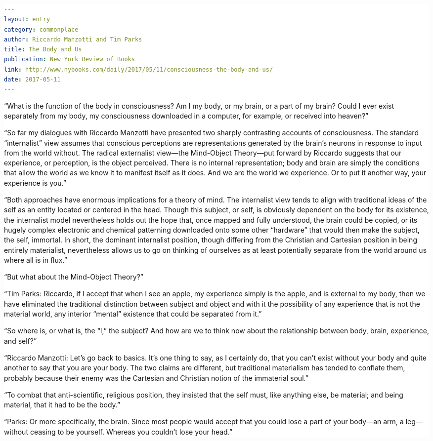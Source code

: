 ```yaml
---
layout: entry
category: commonplace
author: Riccardo Manzotti and Tim Parks
title: The Body and Us
publication: New York Review of Books
link: http://www.nybooks.com/daily/2017/05/11/consciousness-the-body-and-us/
date: 2017-05-11
---
```


“What is the function of the body in consciousness? Am I my body, or my brain, or a part of my brain? Could I ever exist separately from my body, my consciousness downloaded in a computer, for example, or received into heaven?”

“So far my dialogues with Riccardo Manzotti have presented two sharply contrasting accounts of consciousness. The standard “internalist” view assumes that conscious perceptions are representations generated by the brain’s neurons in response to input from the world without. The radical externalist view—the Mind-Object Theory—put forward by Riccardo suggests that our experience, or perception, is the object perceived. There is no internal representation; body and brain are simply the conditions that allow the world as we know it to manifest itself as it does. And we are the world we experience. Or to put it another way, your experience is you.”

“Both approaches have enormous implications for a theory of mind. The internalist view tends to align with traditional ideas of the self as an entity located or centered in the head. Though this subject, or self, is obviously dependent on the body for its existence, the internalist model nevertheless holds out the hope that, once mapped and fully understood, the brain could be copied, or its hugely complex electronic and chemical patterning downloaded onto some other “hardware” that would then make the subject, the self, immortal. In short, the dominant internalist position, though differing from the Christian and Cartesian position in being entirely materialist, nevertheless allows us to go on thinking of ourselves as at least potentially separate from the world around us where all is in flux.”

“But what about the Mind-Object Theory?”

“Tim Parks: Riccardo, if I accept that when I see an apple, my experience simply is the apple, and is external to my body, then we have eliminated the traditional distinction between subject and object and with it the possibility of any experience that is not the material world, any interior “mental” existence that could be separated from it.”

“So where is, or what is, the “I,” the subject? And how are we to think now about the relationship between body, brain, experience, and self?”

“Riccardo Manzotti: Let’s go back to basics. It’s one thing to say, as I certainly do, that you can’t exist without your body and quite another to say that you are your body. The two claims are different, but traditional materialism has tended to conflate them, probably because their enemy was the Cartesian and Christian notion of the immaterial soul.”

“To combat that anti-scientific, religious position, they insisted that the self must, like anything else, be material; and being material, that it had to be the body.”

“Parks: Or more specifically, the brain. Since most people would accept that you could lose a part of your body—an arm, a leg—without ceasing to be yourself. Whereas you couldn’t lose your head.”
